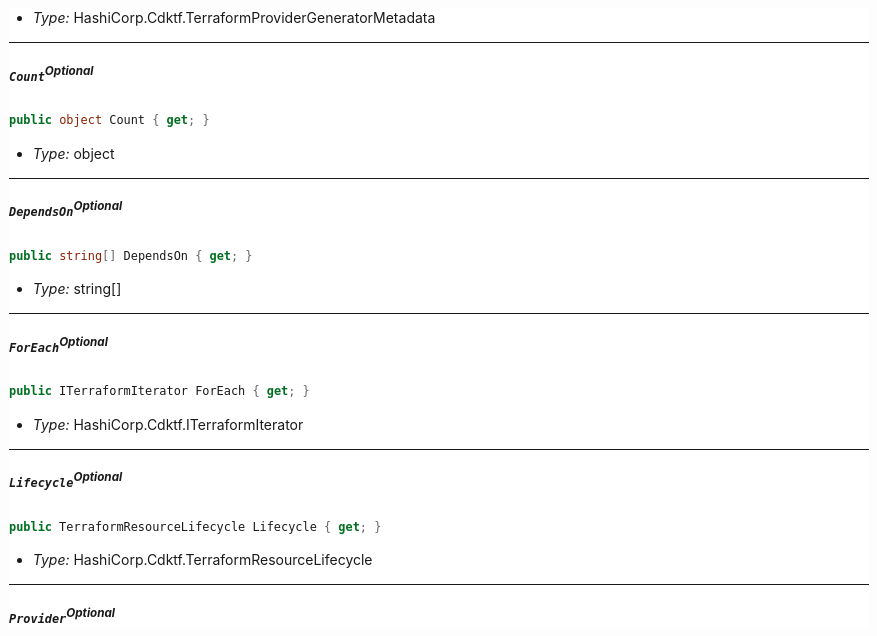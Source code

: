 - *Type:* HashiCorp.Cdktf.TerraformProviderGeneratorMetadata

---

##### `Count`<sup>Optional</sup> <a name="Count" id="@cdktf/provider-cloudflare.dataCloudflareDnsSettingsInternalView.DataCloudflareDnsSettingsInternalView.property.count"></a>

```csharp
public object Count { get; }
```

- *Type:* object

---

##### `DependsOn`<sup>Optional</sup> <a name="DependsOn" id="@cdktf/provider-cloudflare.dataCloudflareDnsSettingsInternalView.DataCloudflareDnsSettingsInternalView.property.dependsOn"></a>

```csharp
public string[] DependsOn { get; }
```

- *Type:* string[]

---

##### `ForEach`<sup>Optional</sup> <a name="ForEach" id="@cdktf/provider-cloudflare.dataCloudflareDnsSettingsInternalView.DataCloudflareDnsSettingsInternalView.property.forEach"></a>

```csharp
public ITerraformIterator ForEach { get; }
```

- *Type:* HashiCorp.Cdktf.ITerraformIterator

---

##### `Lifecycle`<sup>Optional</sup> <a name="Lifecycle" id="@cdktf/provider-cloudflare.dataCloudflareDnsSettingsInternalView.DataCloudflareDnsSettingsInternalView.property.lifecycle"></a>

```csharp
public TerraformResourceLifecycle Lifecycle { get; }
```

- *Type:* HashiCorp.Cdktf.TerraformResourceLifecycle

---

##### `Provider`<sup>Optional</sup> <a name="Provider" id="@cdktf/provider-cloudflare.dataCloudflareDnsSettingsInternalView.DataCloudflareDnsSettingsInternalView.property.provider"></a>
